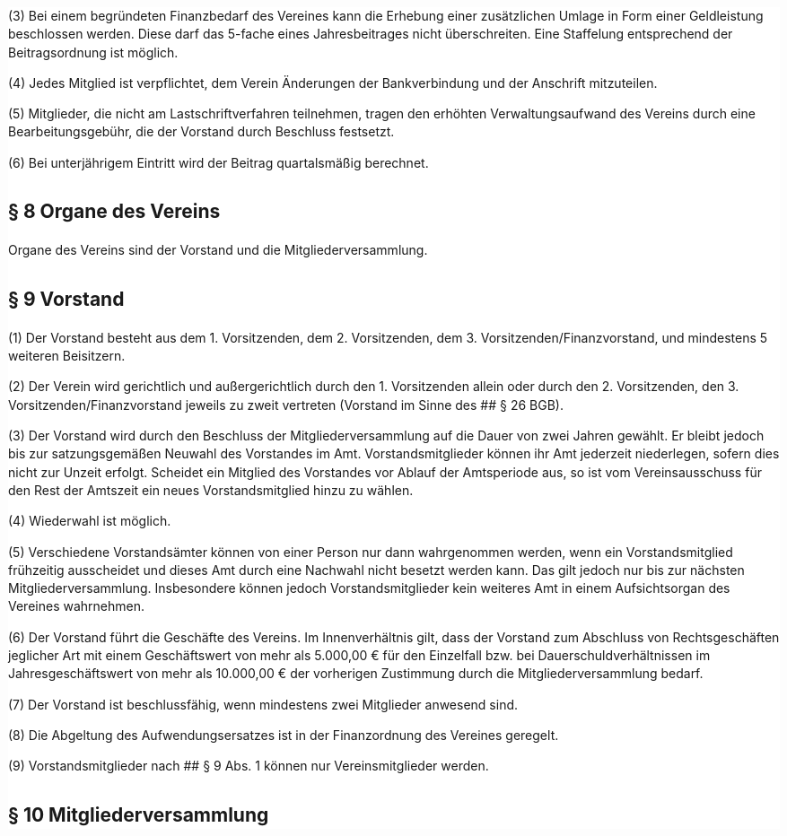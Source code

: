 (3) Bei einem begründeten Finanzbedarf des Vereines kann die Erhebung einer zusätzlichen Umlage in Form einer Geldleistung beschlossen werden.
Diese darf das 5-fache eines Jahresbeitrages nicht überschreiten.
Eine Staffelung entsprechend der Beitragsordnung ist möglich.

(4) Jedes Mitglied ist verpflichtet, dem Verein Änderungen der Bankverbindung und der Anschrift mitzuteilen.

(5) Mitglieder, die nicht am Lastschriftverfahren teilnehmen, tragen den erhöhten Verwaltungsaufwand des Vereins durch eine Bearbeitungsgebühr,
die der Vorstand durch Beschluss festsetzt.

(6) Bei unterjährigem Eintritt wird der Beitrag quartalsmäßig berechnet.

## § 8 Organe des Vereins

Organe des Vereins sind der Vorstand und die Mitgliederversammlung.

## § 9 Vorstand

(1) Der Vorstand besteht aus dem 1. Vorsitzenden, dem 2. Vorsitzenden, dem 3. Vorsitzenden/Finanzvorstand, und mindestens 5 weiteren Beisitzern.

(2) Der Verein wird gerichtlich und außergerichtlich durch den 1. Vorsitzenden allein
oder durch den 2. Vorsitzenden, den 3. Vorsitzenden/Finanzvorstand jeweils zu zweit vertreten (Vorstand im Sinne des ## § 26 BGB).

(3) Der Vorstand wird durch den Beschluss der Mitgliederversammlung auf die Dauer von zwei Jahren gewählt.
Er bleibt jedoch bis zur satzungsgemäßen Neuwahl des Vorstandes im Amt.
Vorstandsmitglieder können ihr Amt jederzeit niederlegen, sofern dies nicht zur Unzeit erfolgt.
Scheidet ein Mitglied des Vorstandes vor Ablauf der Amtsperiode aus,
so ist vom Vereinsausschuss für den Rest der Amtszeit ein neues Vorstandsmitglied hinzu zu wählen.

(4) Wiederwahl ist möglich.

(5) Verschiedene Vorstandsämter können von einer Person nur dann wahrgenommen werden,
wenn ein Vorstandsmitglied frühzeitig ausscheidet und dieses Amt durch eine Nachwahl nicht besetzt werden kann.
Das gilt jedoch nur bis zur nächsten Mitgliederversammlung.
Insbesondere können jedoch Vorstandsmitglieder kein weiteres Amt in einem Aufsichtsorgan des Vereines wahrnehmen.

(6) Der Vorstand führt die Geschäfte des Vereins.
Im Innenverhältnis gilt, dass der Vorstand zum Abschluss von Rechtsgeschäften jeglicher Art
mit einem Geschäftswert von mehr als 5.000,00 € für den Einzelfall bzw. bei Dauerschuldverhältnissen im Jahresgeschäftswert
von mehr als 10.000,00 € der vorherigen Zustimmung durch die Mitgliederversammlung bedarf.

(7) Der Vorstand ist beschlussfähig, wenn mindestens zwei Mitglieder anwesend sind.

(8) Die Abgeltung des Aufwendungsersatzes ist in der Finanzordnung des Vereines geregelt.

(9) Vorstandsmitglieder nach ## § 9 Abs. 1 können nur Vereinsmitglieder werden.

## § 10 Mitgliederversammlung
